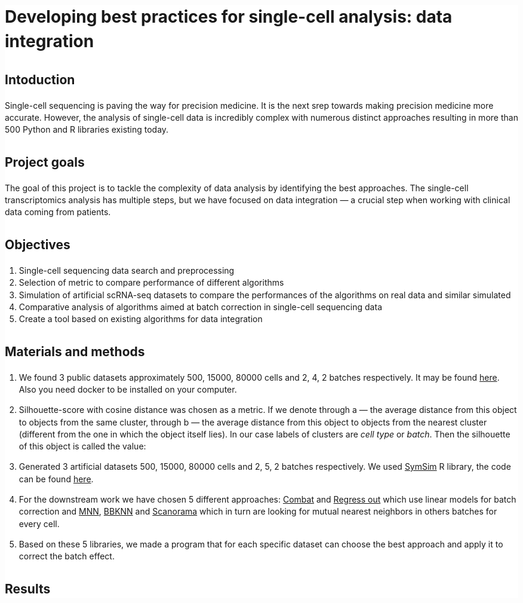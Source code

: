 # Developing best practices for single-cell analysis: data integration

## Intoduction

Single-cell sequencing is paving the way for precision medicine. It is the next srep towards making precision medicine more accurate. However, the analysis of single-cell data is incredibly complex with numerous distinct approaches resulting in more than 500 Python and R libraries existing today.

## Project goals

The goal of this project is to tackle the complexity of data analysis by identifying the best approaches. The single-cell transcriptomics analysis has multiple steps, but we have focused on data integration &mdash; a crucial step when working with clinical data coming from patients.

## Objectives

1. Single-cell sequencing data search and preprocessing
2. Selection of metric to compare performance of different algorithms
3. Simulation of artificial scRNA-seq datasets to compare the performances of the algorithms on real data and similar simulated
4. Comparative analysis of algorithms aimed at batch correction in single-cell sequencing data
5. Create a tool based on existing algorithms for data integration

## Materials and methods

1. We found 3 public datasets approximately 500, 15000, 80000 cells and 2, 4, 2 batches respectively. It may be found [here](https://hub.docker.com/r/jinmiaochenlab/batch-effect-removal-benchmarking). Also you need docker to be installed on your computer.

2. Silhouette-score with cosine distance was chosen as a metric. If we denote through a &mdash; the average distance from this object to objects from the same cluster, through b &mdash; the average distance from this object to objects from the nearest cluster (different from the one in which the object itself lies). In our case labels of clusters are *cell type* or *batch*. Then the silhouette of this object is called the value:

![equation](https://latex.codecogs.com/gif.latex?s%20%3D%20%7B%5Cfrac%20%7Bb-a%7D%7B%5Cmax%5C%28a%2Cb%5C%29%7D%7D)
    
3. Generated 3 artificial datasets 500, 15000, 80000 cells and 2, 5, 2 batches respectively. We used [SymSim](https://github.com/YosefLab/SymSim) R library, the code can be found [here]().

4. For the downstream work we have chosen 5 different approaches: [Combat](https://github.com/zhangyuqing/ComBat-seq) and [Regress out](https://scanpy.readthedocs.io/en/stable/api/scanpy.pp.regress_out.html) which use linear models for batch correction and [MNN](https://github.com/MarioniLab/MNN2017), [BBKNN](https://github.com/Teichlab/bbknn) and [Scanorama](https://github.com/brianhie/scanorama) which in turn are looking for mutual nearest neighbors in others batches for every cell.

5. Based on these 5 libraries, we made a program that for each specific dataset can choose the best approach and apply it to correct the batch effect.

## Results

